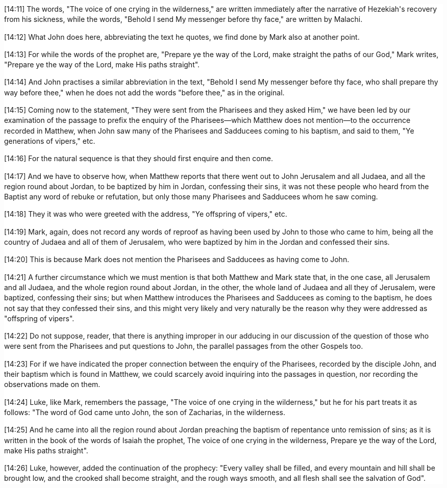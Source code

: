 [14:11] The words, "The voice of one crying in the wilderness," are written immediately after the narrative of Hezekiah's recovery from his sickness, while the words, "Behold I send My messenger before thy face," are written by Malachi.

[14:12] What John does here, abbreviating the text he quotes, we find done by Mark also at another point.

[14:13] For while the words of the prophet are, "Prepare ye the way of the Lord, make straight the paths of our God," Mark writes, "Prepare ye the way of the Lord, make His paths straight".

[14:14] And John practises a similar abbreviation in the text, "Behold I send My messenger before thy face, who shall prepare thy way before thee," when he does not add the words "before thee," as in the original.

[14:15] Coming now to the statement, "They were sent from the Pharisees and they asked Him," we have been led by our examination of the passage to prefix the enquiry of the Pharisees—which Matthew does not mention—to the occurrence recorded in Matthew, when John saw many of the Pharisees and Sadducees coming to his baptism, and said to them, "Ye generations of vipers," etc.

[14:16] For the natural sequence is that they should first enquire and then come.

[14:17] And we have to observe how, when Matthew reports that there went out to John Jerusalem and all Judaea, and all the region round about Jordan, to be baptized by him in Jordan, confessing their sins, it was not these people who heard from the Baptist any word of rebuke or refutation, but only those many Pharisees and Sadducees whom he saw coming.

[14:18] They it was who were greeted with the address, "Ye offspring of vipers," etc.

[14:19] Mark, again, does not record any words of reproof as having been used by John to those who came to him, being all the country of Judaea and all of them of Jerusalem, who were baptized by him in the Jordan and confessed their sins.

[14:20] This is because Mark does not mention the Pharisees and Sadducees as having come to John.

[14:21] A further circumstance which we must mention is that both Matthew and Mark state that, in the one case, all Jerusalem and all Judaea, and the whole region round about Jordan, in the other, the whole land of Judaea and all they of Jerusalem, were baptized, confessing their sins; but when Matthew introduces the Pharisees and Sadducees as coming to the baptism, he does not say that they confessed their sins, and this might very likely and very naturally be the reason why they were addressed as "offspring of vipers".

[14:22] Do not suppose, reader, that there is anything improper in our adducing in our discussion of the question of those who were sent from the Pharisees and put questions to John, the parallel passages from the other Gospels too.

[14:23] For if we have indicated the proper connection between the enquiry of the Pharisees, recorded by the disciple John, and their baptism which is found in Matthew, we could scarcely avoid inquiring into the passages in question, nor recording the observations made on them.

[14:24] Luke, like Mark, remembers the passage, "The voice of one crying in the wilderness," but he for his part treats it as follows: "The word of God came unto John, the son of Zacharias, in the wilderness.

[14:25] And he came into all the region round about Jordan preaching the baptism of repentance unto remission of sins; as it is written in the book of the words of Isaiah the prophet, The voice of one crying in the wilderness, Prepare ye the way of the Lord, make His paths straight".

[14:26] Luke, however, added the continuation of the prophecy: "Every valley shall be filled, and every mountain and hill shall be brought low, and the crooked shall become straight, and the rough ways smooth, and all flesh shall see the salvation of God".
